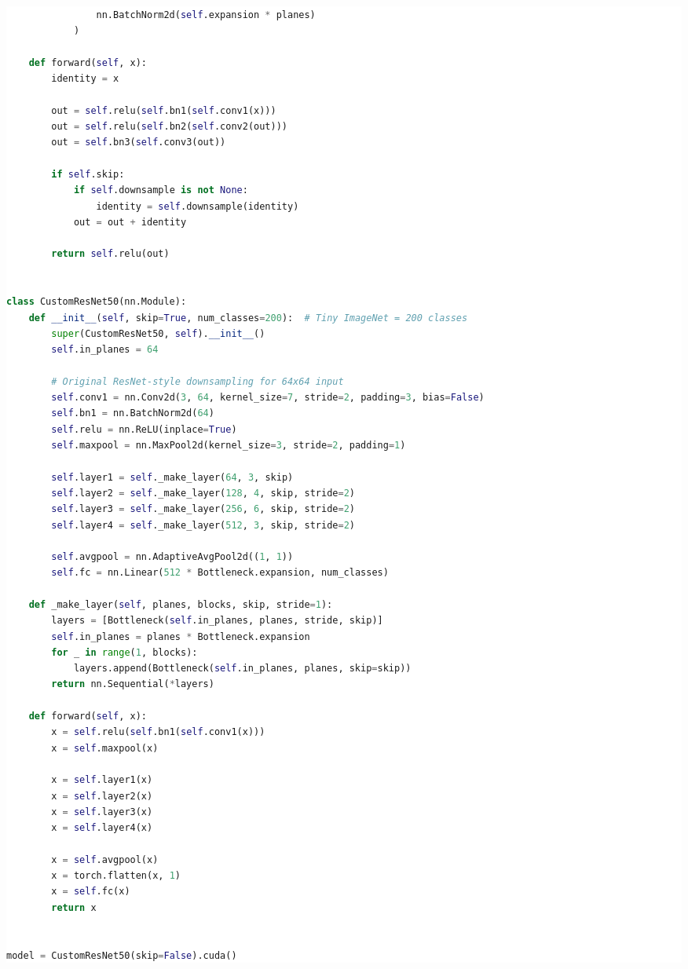 ```python
                nn.BatchNorm2d(self.expansion * planes)
            )

    def forward(self, x):
        identity = x

        out = self.relu(self.bn1(self.conv1(x)))
        out = self.relu(self.bn2(self.conv2(out)))
        out = self.bn3(self.conv3(out))

        if self.skip:
            if self.downsample is not None:
                identity = self.downsample(identity)
            out = out + identity

        return self.relu(out)


class CustomResNet50(nn.Module):
    def __init__(self, skip=True, num_classes=200):  # Tiny ImageNet = 200 classes
        super(CustomResNet50, self).__init__()
        self.in_planes = 64

        # Original ResNet-style downsampling for 64x64 input
        self.conv1 = nn.Conv2d(3, 64, kernel_size=7, stride=2, padding=3, bias=False)
        self.bn1 = nn.BatchNorm2d(64)
        self.relu = nn.ReLU(inplace=True)
        self.maxpool = nn.MaxPool2d(kernel_size=3, stride=2, padding=1)

        self.layer1 = self._make_layer(64, 3, skip)
        self.layer2 = self._make_layer(128, 4, skip, stride=2)
        self.layer3 = self._make_layer(256, 6, skip, stride=2)
        self.layer4 = self._make_layer(512, 3, skip, stride=2)

        self.avgpool = nn.AdaptiveAvgPool2d((1, 1))
        self.fc = nn.Linear(512 * Bottleneck.expansion, num_classes)

    def _make_layer(self, planes, blocks, skip, stride=1):
        layers = [Bottleneck(self.in_planes, planes, stride, skip)]
        self.in_planes = planes * Bottleneck.expansion
        for _ in range(1, blocks):
            layers.append(Bottleneck(self.in_planes, planes, skip=skip))
        return nn.Sequential(*layers)

    def forward(self, x):
        x = self.relu(self.bn1(self.conv1(x)))
        x = self.maxpool(x)

        x = self.layer1(x)
        x = self.layer2(x)
        x = self.layer3(x)
        x = self.layer4(x)

        x = self.avgpool(x)
        x = torch.flatten(x, 1)
        x = self.fc(x)
        return x


model = CustomResNet50(skip=False).cuda()
```
